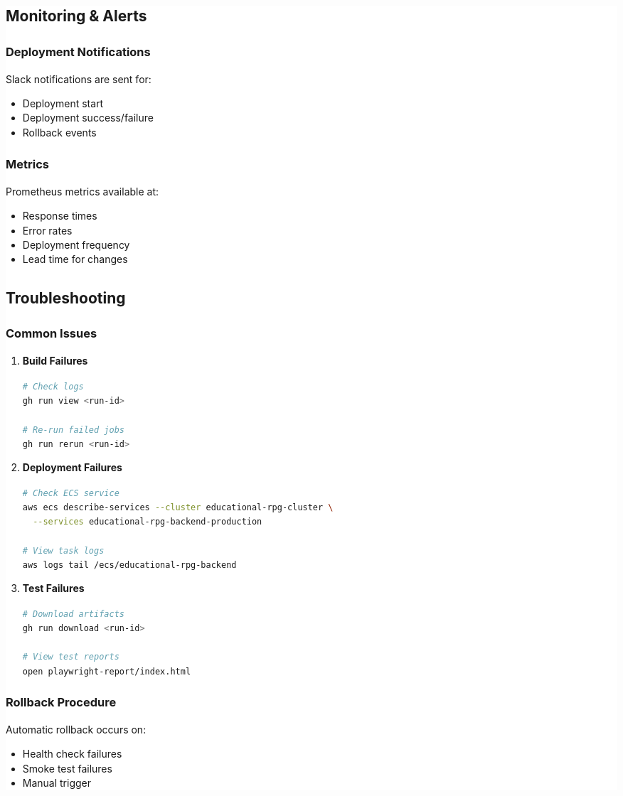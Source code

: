 ## Monitoring & Alerts

### Deployment Notifications

Slack notifications are sent for:
- Deployment start
- Deployment success/failure
- Rollback events

### Metrics

Prometheus metrics available at:
- Response times
- Error rates
- Deployment frequency
- Lead time for changes

## Troubleshooting

### Common Issues

1. **Build Failures**
   ```bash
   # Check logs
   gh run view <run-id>
   
   # Re-run failed jobs
   gh run rerun <run-id>
   ```

2. **Deployment Failures**
   ```bash
   # Check ECS service
   aws ecs describe-services --cluster educational-rpg-cluster \
     --services educational-rpg-backend-production
   
   # View task logs
   aws logs tail /ecs/educational-rpg-backend
   ```

3. **Test Failures**
   ```bash
   # Download artifacts
   gh run download <run-id>
   
   # View test reports
   open playwright-report/index.html
   ```

### Rollback Procedure

Automatic rollback occurs on:
- Health check failures
- Smoke test failures
- Manual trigger
